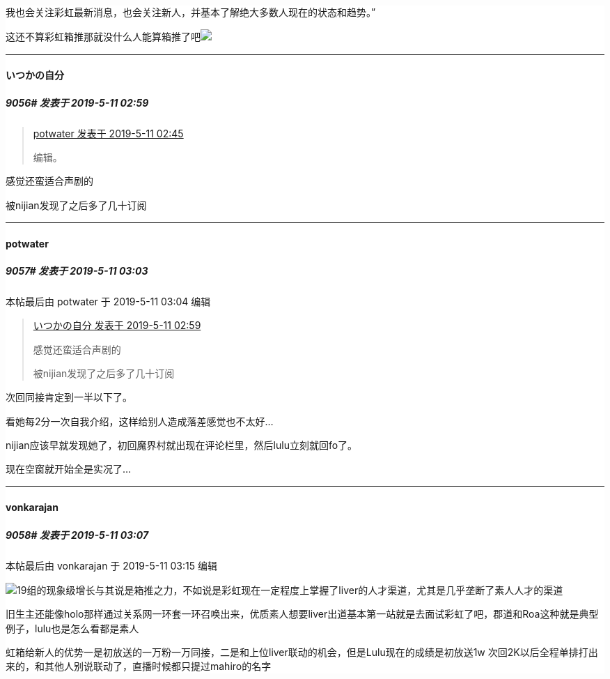 我也会关注彩虹最新消息，也会关注新人，并基本了解绝大多数人现在的状态和趋势。”


这还不算彩虹箱推那就没什么人能算箱推了吧<img src="https://static.saraba1st.com/image/smiley/face2017/068.png" referrerpolicy="no-referrer">


*****

####  いつかの自分  
##### 9056#       发表于 2019-5-11 02:59


<blockquote><a href="httphttps://bbs.saraba1st.com/2b/forum.php?mod=redirect&amp;goto=findpost&amp;pid=43646398&amp;ptid=1823171" target="_blank">potwater 发表于 2019-5-11 02:45</a>

编辑。</blockquote>
感觉还蛮适合声剧的 


被nijian发现了之后多了几十订阅


*****

####  potwater  
##### 9057#       发表于 2019-5-11 03:03


 本帖最后由 potwater 于 2019-5-11 03:04 编辑 
<blockquote><a href="httphttps://bbs.saraba1st.com/2b/forum.php?mod=redirect&amp;goto=findpost&amp;pid=43646436&amp;ptid=1823171" target="_blank">いつかの自分 发表于 2019-5-11 02:59</a>

感觉还蛮适合声剧的 


被nijian发现了之后多了几十订阅</blockquote>
次回同接肯定到一半以下了。


看她每2分一次自我介绍，这样给别人造成落差感觉也不太好…

nijian应该早就发现她了，初回魔界村就出现在评论栏里，然后lulu立刻就回fo了。

现在空窗就开始全是实况了…


*****

####  vonkarajan  
##### 9058#       发表于 2019-5-11 03:07


 本帖最后由 vonkarajan 于 2019-5-11 03:15 编辑 

<img src="https://static.saraba1st.com/image/smiley/face2017/009.gif" referrerpolicy="no-referrer">19组的现象级增长与其说是箱推之力，不如说是彩虹现在一定程度上掌握了liver的人才渠道，尤其是几乎垄断了素人人才的渠道


旧生主还能像holo那样通过关系网一环套一环召唤出来，优质素人想要liver出道基本第一站就是去面试彩虹了吧，郡道和Roa这种就是典型例子，lulu也是怎么看都是素人

虹箱给新人的优势一是初放送的一万粉一万同接，二是和上位liver联动的机会，但是Lulu现在的成绩是初放送1w 次回2K以后全程单排打出来的，和其他人别说联动了，直播时候都只提过mahiro的名字

